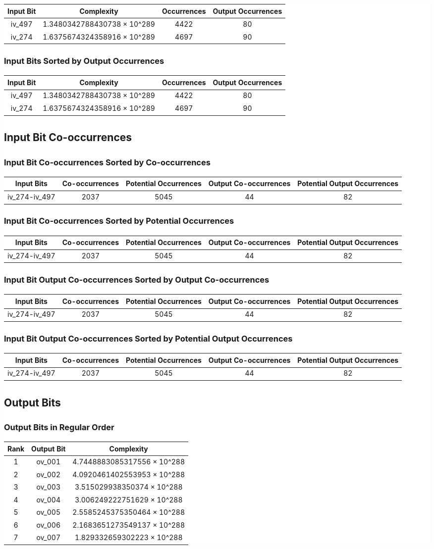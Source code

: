 | Input Bit | Complexity | Occurrences | Output Occurrences |
|:---------:|:----------:|:-----------:|:------------------:|
| iv_497 | 1.3480342788430738 × 10^289 | 4422 | 80 |
| iv_274 | 1.6375674324358916 × 10^289 | 4697 | 90 |

### Input Bits Sorted by Output Occurrences

| Input Bit | Complexity | Occurrences | Output Occurrences |
|:---------:|:----------:|:-----------:|:------------------:|
| iv_497 | 1.3480342788430738 × 10^289 | 4422 | 80 |
| iv_274 | 1.6375674324358916 × 10^289 | 4697 | 90 |

## Input Bit Co-occurrences

### Input Bit Co-occurrences Sorted by Co-occurrences

| Input Bits | Co-occurrences | Potential Occurrences | Output Co-occurrences | Potential Output Occurrences |
|:----------:|:--------------:|:---------------------:|:---------------------:|:----------------------------:|
| iv_274-iv_497 | 2037 | 5045 | 44 | 82 |

### Input Bit Co-occurrences Sorted by Potential Occurrences

| Input Bits | Co-occurrences | Potential Occurrences | Output Co-occurrences | Potential Output Occurrences |
|:----------:|:--------------:|:---------------------:|:---------------------:|:----------------------------:|
| iv_274-iv_497 | 2037 | 5045 | 44 | 82 |

### Input Bit Output Co-occurrences Sorted by Output Co-occurrences

| Input Bits | Co-occurrences | Potential Occurrences | Output Co-occurrences | Potential Output Occurrences |
|:----------:|:--------------:|:---------------------:|:---------------------:|:----------------------------:|
| iv_274-iv_497 | 2037 | 5045 | 44 | 82 |

### Input Bit Output Co-occurrences Sorted by Potential Output Occurrences

| Input Bits | Co-occurrences | Potential Occurrences | Output Co-occurrences | Potential Output Occurrences |
|:----------:|:--------------:|:---------------------:|:---------------------:|:----------------------------:|
| iv_274-iv_497 | 2037 | 5045 | 44 | 82 |

## Output Bits

### Output Bits in Regular Order

| Rank | Output Bit | Complexity |
|:----:|:----------:|:----------:|
| 1 | ov_001 | 4.7448883085317556 × 10^288 |
| 2 | ov_002 | 4.0920461402553953 × 10^288 |
| 3 | ov_003 | 3.515029938350374 × 10^288 |
| 4 | ov_004 | 3.006249222751629 × 10^288 |
| 5 | ov_005 | 2.5585245375350464 × 10^288 |
| 6 | ov_006 | 2.1683651273549137 × 10^288 |
| 7 | ov_007 | 1.829332659302223 × 10^288 |